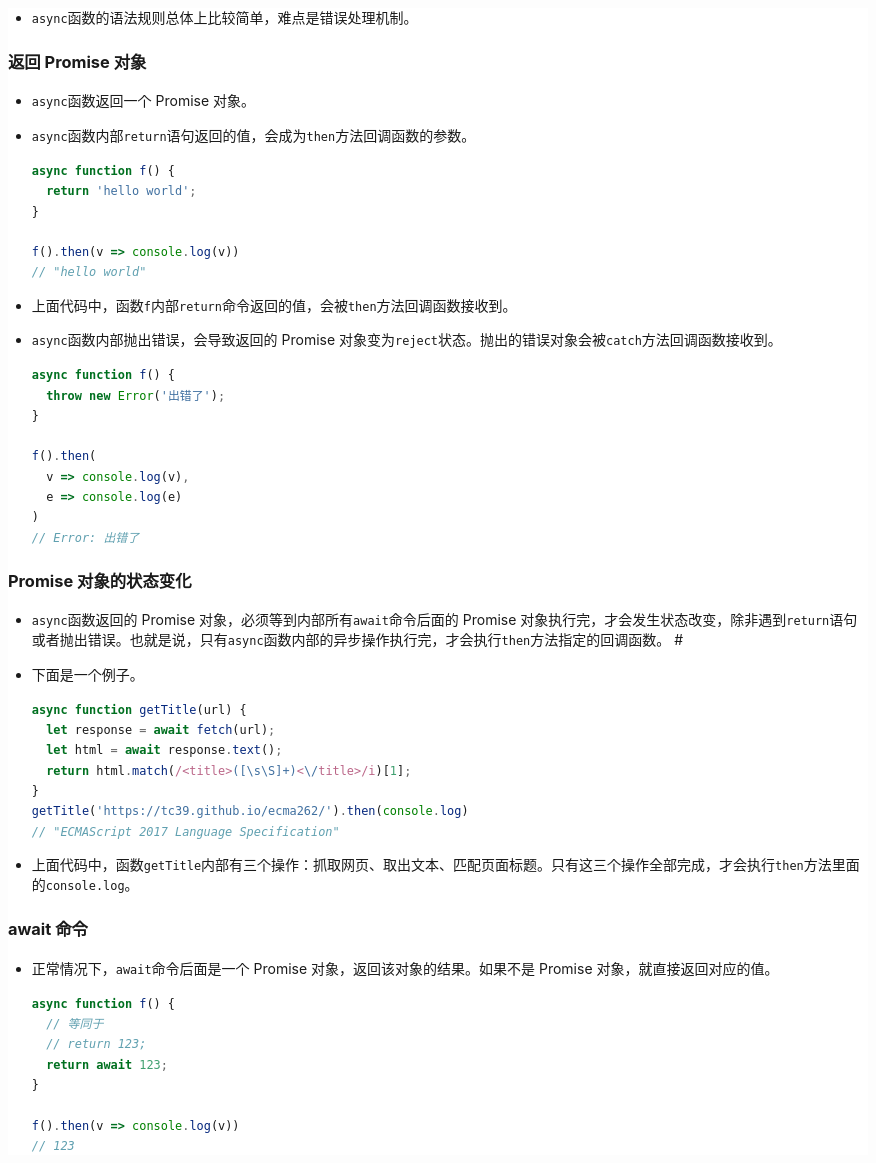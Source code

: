 - `async`函数的语法规则总体上比较简单，难点是错误处理机制。

### 返回 Promise 对象

- `async`函数返回一个 Promise 对象。

- `async`函数内部`return`语句返回的值，会成为`then`方法回调函数的参数。

  ```javascript
  async function f() {
    return 'hello world';
  }
  
  f().then(v => console.log(v))
  // "hello world"
  ```

- 上面代码中，函数`f`内部`return`命令返回的值，会被`then`方法回调函数接收到。

- `async`函数内部抛出错误，会导致返回的 Promise 对象变为`reject`状态。抛出的错误对象会被`catch`方法回调函数接收到。

  ```javascript
  async function f() {
    throw new Error('出错了');
  }
  
  f().then(
    v => console.log(v),
    e => console.log(e)
  )
  // Error: 出错了
  ```

### Promise 对象的状态变化

- `async`函数返回的 Promise 对象，必须等到内部所有`await`命令后面的 Promise 对象执行完，才会发生状态改变，除非遇到`return`语句或者抛出错误。也就是说，只有`async`函数内部的异步操作执行完，才会执行`then`方法指定的回调函数。 #

- 下面是一个例子。

  ```javascript
  async function getTitle(url) {
    let response = await fetch(url);
    let html = await response.text();
    return html.match(/<title>([\s\S]+)<\/title>/i)[1];
  }
  getTitle('https://tc39.github.io/ecma262/').then(console.log)
  // "ECMAScript 2017 Language Specification"
  ```

- 上面代码中，函数`getTitle`内部有三个操作：抓取网页、取出文本、匹配页面标题。只有这三个操作全部完成，才会执行`then`方法里面的`console.log`。

### await 命令

- 正常情况下，`await`命令后面是一个 Promise 对象，返回该对象的结果。如果不是 Promise 对象，就直接返回对应的值。

  ```javascript
  async function f() {
    // 等同于
    // return 123;
    return await 123;
  }
  
  f().then(v => console.log(v))
  // 123
  ```
